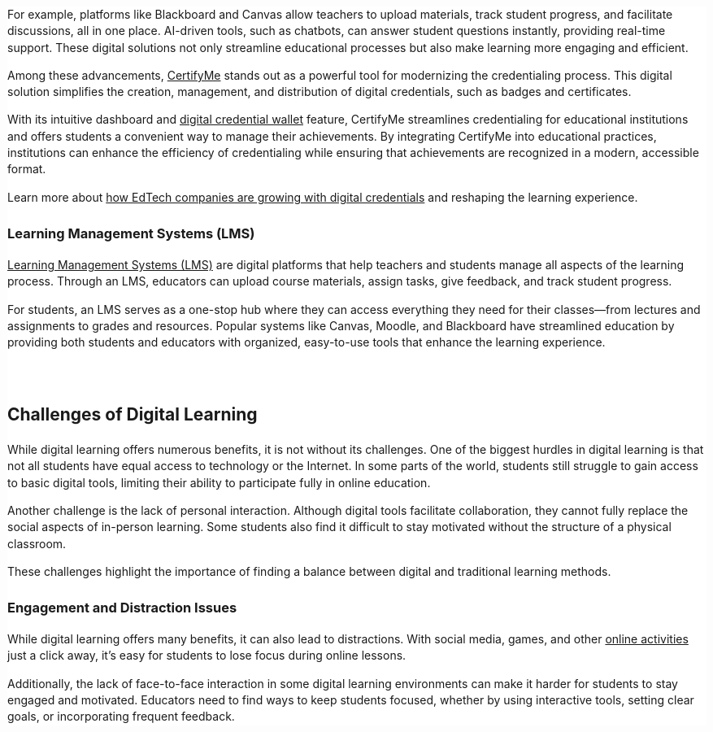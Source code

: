 For example, platforms like Blackboard and Canvas allow teachers to upload materials, track student progress, and facilitate discussions, all in one place. AI-driven tools, such as chatbots, can answer student questions instantly, providing real-time support. These digital solutions not only streamline educational processes but also make learning more engaging and efficient.

Among these advancements, [CertifyMe](https://www.certifyme.online/) stands out as a powerful tool for modernizing the credentialing process. This digital solution simplifies the creation, management, and distribution of digital credentials, such as badges and certificates. 

With its intuitive dashboard and [digital credential wallet](https://www.certifyme.online/custom-badge-wallet) feature, CertifyMe streamlines credentialing for educational institutions and offers students a convenient way to manage their achievements. By integrating CertifyMe into educational practices, institutions can enhance the efficiency of credentialing while ensuring that achievements are recognized in a modern, accessible format.

Learn more about [how EdTech companies are growing with digital credentials](https://www.certifyme.online/blog/The-Growth-of-Edtech-Companies-through-Digital-Credentials.html) and reshaping the learning experience.

### Learning Management Systems (LMS)

[Learning Management Systems (LMS)](https://en.wikipedia.org/wiki/Learning_management_system) are digital platforms that help teachers and students manage all aspects of the learning process. Through an LMS, educators can upload course materials, assign tasks, give feedback, and track student progress. 

For students, an LMS serves as a one-stop hub where they can access everything they need for their classes—from lectures and assignments to grades and resources. Popular systems like Canvas, Moodle, and Blackboard have streamlined education by providing both students and educators with organized, easy-to-use tools that enhance the learning experience.

<br>

## Challenges of Digital Learning

While digital learning offers numerous benefits, it is not without its challenges. One of the biggest hurdles in digital learning is that not all students have equal access to technology or the Internet. In some parts of the world, students still struggle to gain access to basic digital tools, limiting their ability to participate fully in online education.

Another challenge is the lack of personal interaction. Although digital tools facilitate collaboration, they cannot fully replace the social aspects of in-person learning. Some students also find it difficult to stay motivated without the structure of a physical classroom. 

These challenges highlight the importance of finding a balance between digital and traditional learning methods.


### Engagement and Distraction Issues

While digital learning offers many benefits, it can also lead to distractions. With social media, games, and other [online activities](https://www.diy.org/activities-for-kids) just a click away, it’s easy for students to lose focus during online lessons. 

Additionally, the lack of face-to-face interaction in some digital learning environments can make it harder for students to stay engaged and motivated. Educators need to find ways to keep students focused, whether by using interactive tools, setting clear goals, or incorporating frequent feedback. 
